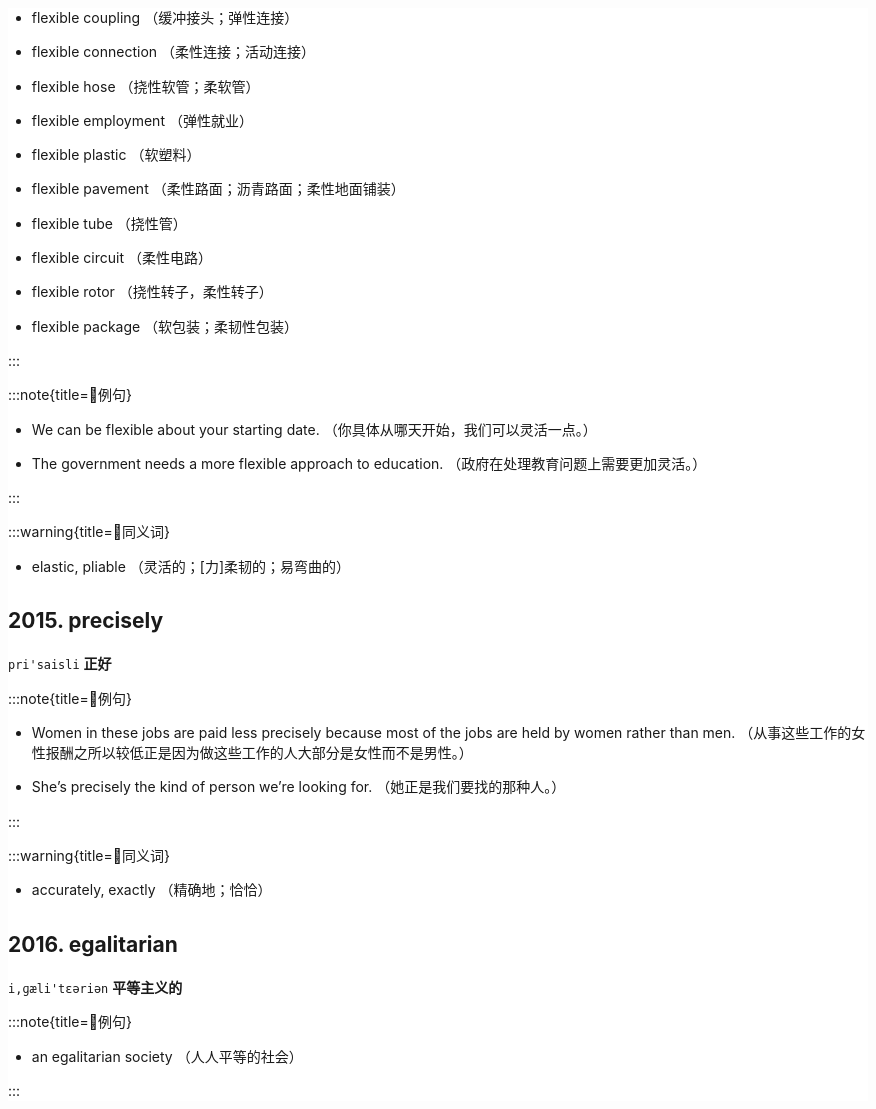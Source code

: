 - flexible coupling （缓冲接头；弹性连接）

- flexible connection （柔性连接；活动连接）

- flexible hose （挠性软管；柔软管）

- flexible employment （弹性就业）

- flexible plastic （软塑料）

- flexible pavement （柔性路面；沥青路面；柔性地面铺装）

- flexible tube （挠性管）

- flexible circuit （柔性电路）

- flexible rotor （挠性转子，柔性转子）

- flexible package （软包装；柔韧性包装）

:::

:::note{title=🎤例句}

- We can be flexible about your starting date. （你具体从哪天开始，我们可以灵活一点。）

- The government needs a more flexible approach to education. （政府在处理教育问题上需要更加灵活。）

:::

:::warning{title=🤔同义词}

- elastic, pliable （灵活的；[力]柔韧的；易弯曲的）


## 2015. precisely

`pri'saisli`  **正好**

:::note{title=🎤例句}

- Women in these jobs are paid less precisely because most of the jobs are held by women rather than men. （从事这些工作的女性报酬之所以较低正是因为做这些工作的人大部分是女性而不是男性。）

- She’s precisely the kind of person we’re looking for. （她正是我们要找的那种人。）

:::

:::warning{title=🤔同义词}

- accurately, exactly （精确地；恰恰）


## 2016. egalitarian

`i,ɡæli'tεəriən`  **平等主义的**

:::note{title=🎤例句}

- an egalitarian society （人人平等的社会）

:::
